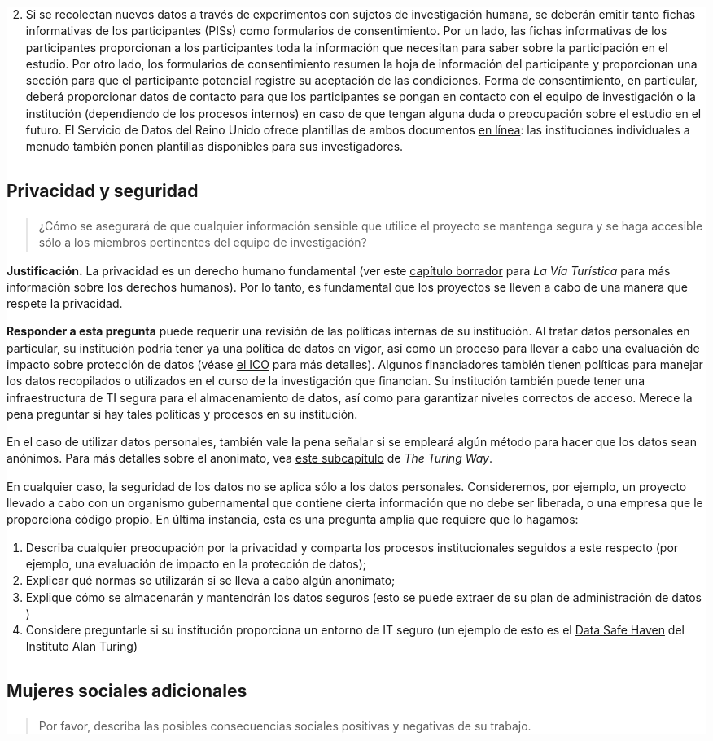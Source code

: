 2. Si se recolectan nuevos datos a través de experimentos con sujetos de investigación humana, se deberán emitir tanto fichas informativas de los participantes (PISs) como formularios de consentimiento. Por un lado, las fichas informativas de los participantes proporcionan a los participantes toda la información que necesitan para saber sobre la participación en el estudio. Por otro lado, los formularios de consentimiento resumen la hoja de información del participante y proporcionan una sección para que el participante potencial registre su aceptación de las condiciones. Forma de consentimiento, en particular, deberá proporcionar datos de contacto para que los participantes se pongan en contacto con el equipo de investigación o la institución (dependiendo de los procesos internos) en caso de que tengan alguna duda o preocupación sobre el estudio en el futuro. El Servicio de Datos del Reino Unido ofrece plantillas de ambos documentos [en línea](https://www.ukdataservice.ac.uk/manage-data/legal-ethical/consent-data-sharing/consent-forms): las instituciones individuales a menudo también ponen plantillas disponibles para sus investigadores.

## Privacidad y seguridad
> ¿Cómo se asegurará de que cualquier información sensible que utilice el proyecto se mantenga segura y se haga accesible sólo a los miembros pertinentes del equipo de investigación?

**Justificación.** La privacidad es un derecho humano fundamental (ver este [capítulo borrador](https://github.com/alan-turing-institute/the-turing-way/pull/1394/files?short_path=b95854e#diff-b95854e17574ab3b68f2f89991e4dddf199e01901dc8e235d87e2b0c8980a4d9) para *La Vía Turística* para más información sobre los derechos humanos). Por lo tanto, es fundamental que los proyectos se lleven a cabo de una manera que respete la privacidad.

**Responder a esta pregunta** puede requerir una revisión de las políticas internas de su institución. Al tratar datos personales en particular, su institución podría tener ya una política de datos en vigor, así como un proceso para llevar a cabo una evaluación de impacto sobre protección de datos (véase [el ICO](https://ico.org.uk/for-organisations/guide-to-data-protection/guide-to-the-general-data-protection-regulation-gdpr/accountability-and-governance/data-protection-impact-assessments/) para más detalles). Algunos financiadores también tienen políticas para manejar los datos recopilados o utilizados en el curso de la investigación que financian. Su institución también puede tener una infraestructura de TI segura para el almacenamiento de datos, así como para garantizar niveles correctos de acceso. Merece la pena preguntar si hay tales políticas y procesos en su institución.

En el caso de utilizar datos personales, también vale la pena señalar si se empleará algún método para hacer que los datos sean anónimos. Para más detalles sobre el anonimato, vea [este subcapítulo](https://github.com/alan-turing-institute/the-turing-way/pull/1579) de *The Turing Way*.

En cualquier caso, la seguridad de los datos no se aplica sólo a los datos personales. Consideremos, por ejemplo, un proyecto llevado a cabo con un organismo gubernamental que contiene cierta información que no debe ser liberada, o una empresa que le proporciona código propio. En última instancia, esta es una pregunta amplia que requiere que lo hagamos:

1. Describa cualquier preocupación por la privacidad y comparta los procesos institucionales seguidos a este respecto (por ejemplo, una evaluación de impacto en la protección de datos);
2. Explicar qué normas se utilizarán si se lleva a cabo algún anonimato;
3. Explique cómo se almacenarán y mantendrán los datos seguros (esto se puede extraer de su plan de administración de datos [](https://the-turing-way.netlify.app/reproducible-research/rdm/rdm-dmp.html))
4. Considere preguntarle si su institución proporciona un entorno de IT seguro (un ejemplo de esto es el [Data Safe Haven](https://www.turing.ac.uk/research/research-projects/data-safe-havens-cloud) del Instituto Alan Turing)

## Mujeres sociales adicionales
> Por favor, describa las posibles consecuencias sociales positivas y negativas de su trabajo.
